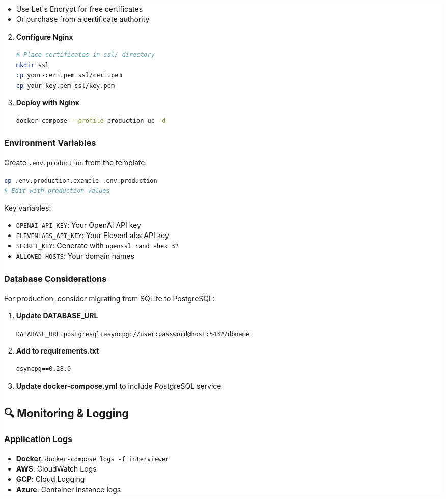    - Use Let's Encrypt for free certificates
   - Or purchase from a certificate authority

2. **Configure Nginx**

   ```bash
   # Place certificates in ssl/ directory
   mkdir ssl
   cp your-cert.pem ssl/cert.pem
   cp your-key.pem ssl/key.pem
   ```

3. **Deploy with Nginx**
   ```bash
   docker-compose --profile production up -d
   ```

### Environment Variables

Create `.env.production` from the template:

```bash
cp .env.production.example .env.production
# Edit with production values
```

Key variables:

- `OPENAI_API_KEY`: Your OpenAI API key
- `ELEVENLABS_API_KEY`: Your ElevenLabs API key
- `SECRET_KEY`: Generate with `openssl rand -hex 32`
- `ALLOWED_HOSTS`: Your domain names

### Database Considerations

For production, consider migrating from SQLite to PostgreSQL:

1. **Update DATABASE_URL**

   ```
   DATABASE_URL=postgresql+asyncpg://user:password@host:5432/dbname
   ```

2. **Add to requirements.txt**

   ```
   asyncpg==0.28.0
   ```

3. **Update docker-compose.yml** to include PostgreSQL service

## 🔍 Monitoring & Logging

### Application Logs

- **Docker**: `docker-compose logs -f interviewer`
- **AWS**: CloudWatch Logs
- **GCP**: Cloud Logging
- **Azure**: Container Instance logs

